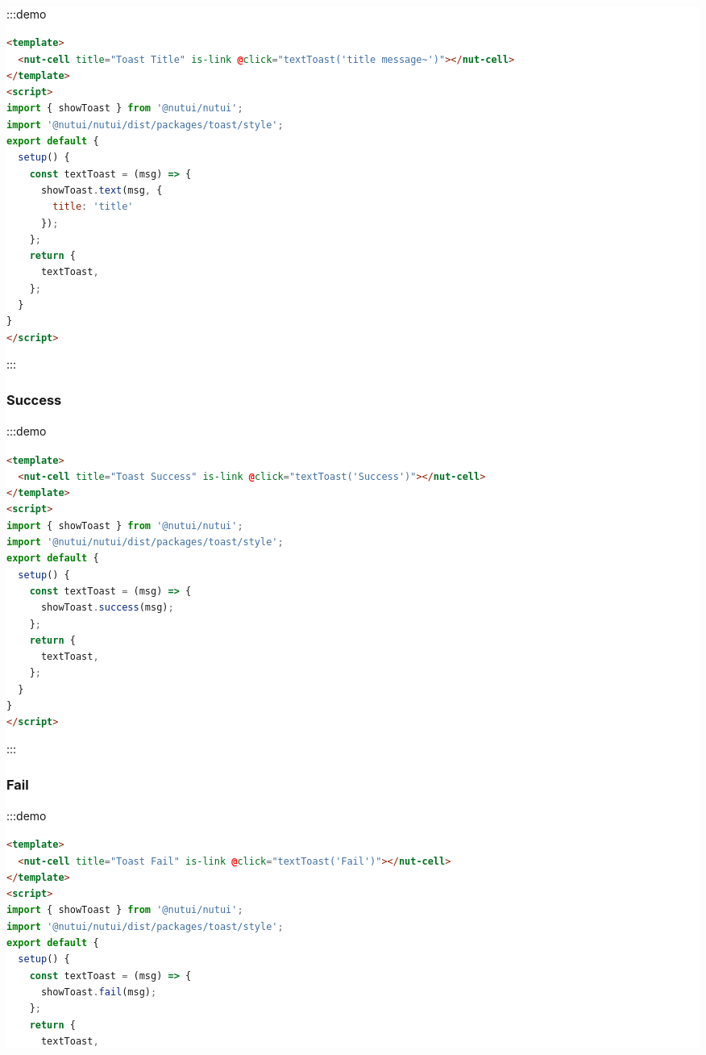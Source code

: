 :::demo
```html
<template>
  <nut-cell title="Toast Title" is-link @click="textToast('title message~')"></nut-cell>
</template>
<script>
import { showToast } from '@nutui/nutui';
import '@nutui/nutui/dist/packages/toast/style';
export default {
  setup() {
    const textToast = (msg) => {
      showToast.text(msg, {
        title: 'title'
      });
    };
    return {
      textToast,
    };
  }
}
</script>
```
:::
### Success

:::demo
```html
<template>
  <nut-cell title="Toast Success" is-link @click="textToast('Success')"></nut-cell>
</template>
<script>
import { showToast } from '@nutui/nutui';
import '@nutui/nutui/dist/packages/toast/style';
export default {
  setup() {
    const textToast = (msg) => {
      showToast.success(msg);
    };
    return {
      textToast,
    };
  }
}
</script>
```
:::

### Fail

:::demo
```html
<template>
  <nut-cell title="Toast Fail" is-link @click="textToast('Fail')"></nut-cell>
</template>
<script>
import { showToast } from '@nutui/nutui';
import '@nutui/nutui/dist/packages/toast/style';
export default {
  setup() {
    const textToast = (msg) => {
      showToast.fail(msg);
    };
    return {
      textToast,
```